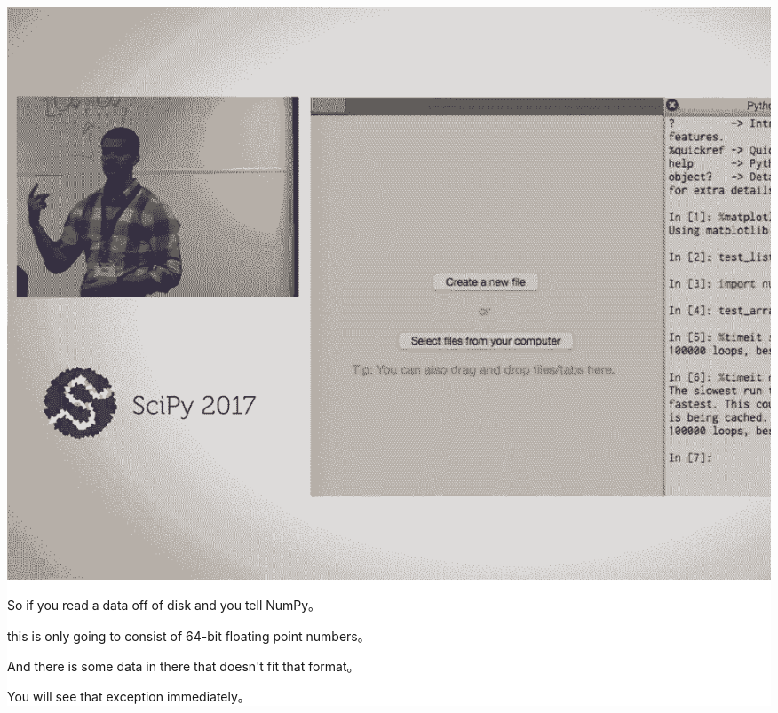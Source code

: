 ![](img/9e8acb55f096297e396601a0d7edd911_96.png)

 So if you read a data off of disk and you tell NumPy。

 this is only going to consist of 64-bit floating point numbers。

 And there is some data in there that doesn't fit that format。

 You will see that exception immediately。
